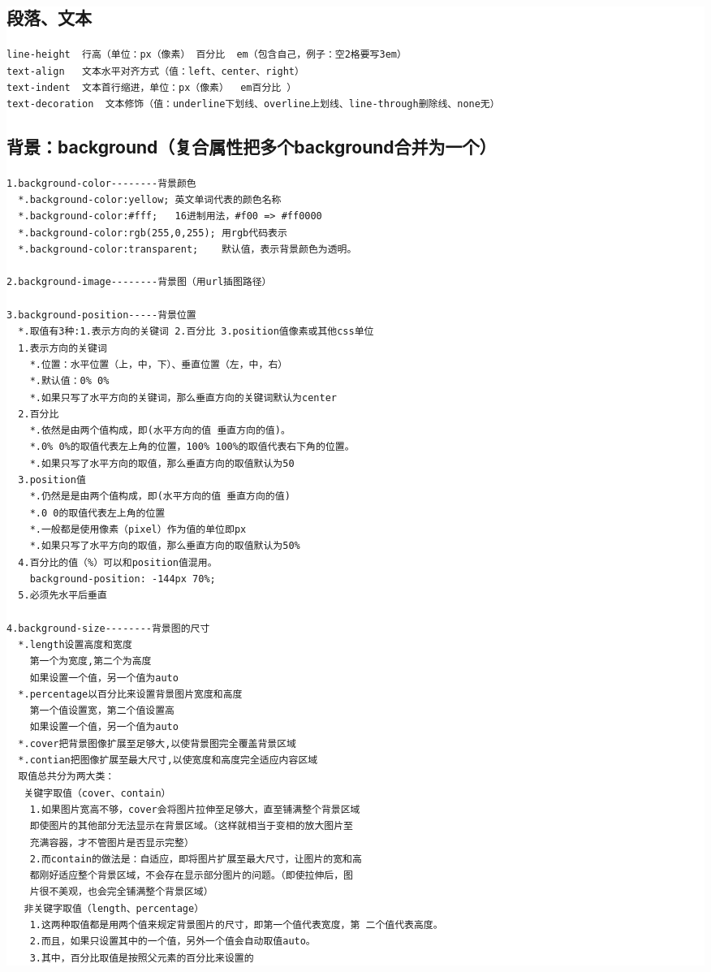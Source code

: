 ## 段落、文本

    line-height  行高（单位：px（像素） 百分比  em（包含自己，例子：空2格要写3em）
    text-align   文本水平对齐方式（值：left、center、right）
    text-indent  文本首行缩进，单位：px（像素）  em百分比 ）
    text-decoration  文本修饰（值：underline下划线、overline上划线、line-through删除线、none无）

## 背景：background（复合属性把多个background合并为一个）

    1.background-color--------背景颜色
      *.background-color:yellow; 英文单词代表的颜色名称
      *.background-color:#fff;   16进制用法，#f00 => #ff0000
      *.background-color:rgb(255,0,255); 用rgb代码表示
      *.background-color:transparent;    默认值，表示背景颜色为透明。

    2.background-image--------背景图（用url插图路径）

    3.background-position-----背景位置
      *.取值有3种:1.表示方向的关键词 2.百分比 3.position值像素或其他css单位
      1.表示方向的关键词
        *.位置：水平位置（上，中，下）、垂直位置（左，中，右）
        *.默认值：0% 0%
        *.如果只写了水平方向的关键词，那么垂直方向的关键词默认为center
      2.百分比
        *.依然是由两个值构成，即(水平方向的值 垂直方向的值)。
        *.0% 0%的取值代表左上角的位置，100% 100%的取值代表右下角的位置。
        *.如果只写了水平方向的取值，那么垂直方向的取值默认为50
      3.position值
        *.仍然是是由两个值构成，即(水平方向的值 垂直方向的值)
        *.0 0的取值代表左上角的位置
        *.一般都是使用像素（pixel）作为值的单位即px
        *.如果只写了水平方向的取值，那么垂直方向的取值默认为50%
      4.百分比的值（%）可以和position值混用。
        background-position: -144px 70%;
      5.必须先水平后垂直

    4.background-size--------背景图的尺寸
      *.length设置高度和宽度
        第一个为宽度,第二个为高度
        如果设置一个值，另一个值为auto
      *.percentage以百分比来设置背景图片宽度和高度
        第一个值设置宽，第二个值设置高
        如果设置一个值，另一个值为auto
      *.cover把背景图像扩展至足够大,以使背景图完全覆盖背景区域
      *.contian把图像扩展至最大尺寸,以使宽度和高度完全适应内容区域
      取值总共分为两大类：
       关键字取值（cover、contain）
        1.如果图片宽高不够，cover会将图片拉伸至足够大，直至铺满整个背景区域
        即使图片的其他部分无法显示在背景区域。（这样就相当于变相的放大图片至
        充满容器，才不管图片是否显示完整）
        2.而contain的做法是：自适应，即将图片扩展至最大尺寸，让图片的宽和高
        都刚好适应整个背景区域，不会存在显示部分图片的问题。（即使拉伸后，图
        片很不美观，也会完全铺满整个背景区域）
       非关键字取值（length、percentage）
        1.这两种取值都是用两个值来规定背景图片的尺寸，即第一个值代表宽度，第 二个值代表高度。
        2.而且，如果只设置其中的一个值，另外一个值会自动取值auto。
        3.其中，百分比取值是按照父元素的百分比来设置的
